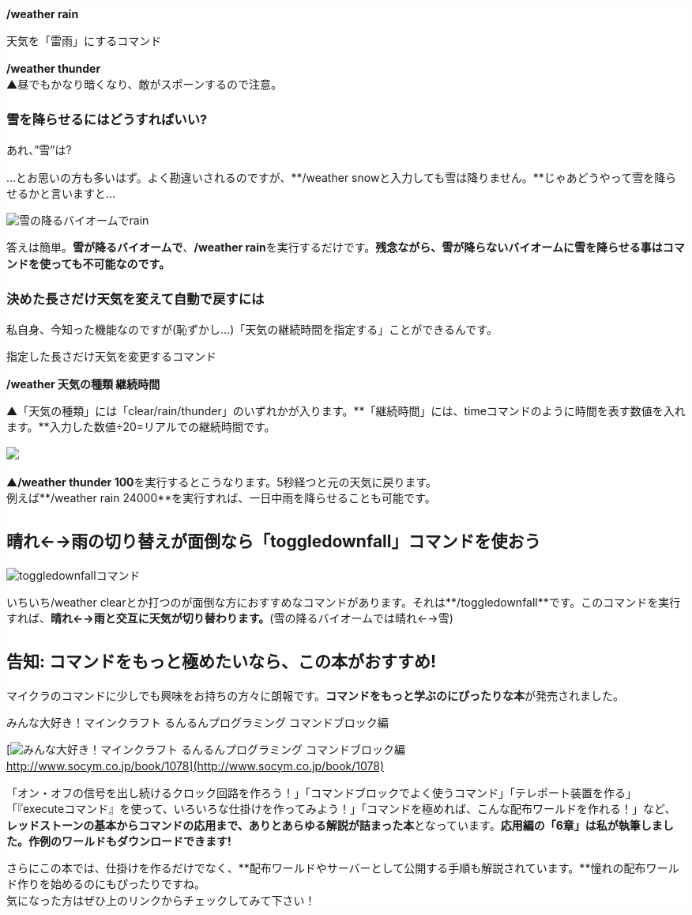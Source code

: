 **/weather rain**

天気を「雷雨」にするコマンド

**/weather thunder**  
▲昼でもかなり暗くなり、敵がスポーンするので注意。

### 雪を降らせるにはどうすればいい?

あれ、”雪”は?

…とお思いの方も多いはず。よく勘違いされるのですが、**/weather snowと入力しても雪は降りません。**じゃあどうやって雪を降らせるかと言いますと…

![雪の降るバイオームでrain](https://cdn-ak.f.st-hatena.com/images/fotolife/s/sasigume/20210208/20210208112141.png)

答えは簡単。**雪が降るバイオームで**、**/weather rain**を実行するだけです。**残念ながら、雪が降らないバイオームに雪を降らせる事はコマンドを使っても不可能なのです。**

### 決めた長さだけ天気を変えて自動で戻すには

私自身、今知った機能なのですが(恥ずかし…)「天気の継続時間を指定する」ことができるんです。

指定した長さだけ天気を変更するコマンド

**/weather 天気の種類 継続時間**

▲「天気の種類」には「clear/rain/thunder」のいずれかが入ります。**「継続時間」には、timeコマンドのように時間を表す数値を入れます。**入力した数値÷20=リアルでの継続時間です。

![](https://cdn-ak.f.st-hatena.com/images/fotolife/s/sasigume/20210208/20210208092659.gif)

▲**/weather thunder 100**を実行するとこうなります。5秒経つと元の天気に戻ります。  
例えば**/weather rain 24000**を実行すれば、一日中雨を降らせることも可能です。

## 晴れ←→雨の切り替えが面倒なら「toggledownfall」コマンドを使おう

![toggledownfallコマンド](https://cdn-ak.f.st-hatena.com/images/fotolife/s/sasigume/20210208/20210208112135.png)

いちいち/weather clearとか打つのが面倒な方におすすめなコマンドがあります。それは**/toggledownfall**です。このコマンドを実行すれば、**晴れ←→雨と交互に天気が切り替わります。**(雪の降るバイオームでは晴れ←→雪)

## 告知: コマンドをもっと極めたいなら、この本がおすすめ!

マイクラのコマンドに少しでも興味をお持ちの方々に朗報です。**コマンドをもっと学ぶのにぴったりな本**が発売されました。

みんな大好き！マインクラフト るんるんプログラミング コマンドブロック編

[![みんな大好き！マインクラフト るんるんプログラミング コマンドブロック編](https://cdn-ak.f.st-hatena.com/images/fotolife/s/sasigume/20210208/20210208100855.jpg)  
http://www.socym.co.jp/book/1078](http://www.socym.co.jp/book/1078)

「オン・オフの信号を出し続けるクロック回路を作ろう！」「コマンドブロックでよく使うコマンド」「テレポート装置を作る」「『executeコマンド』を使って、いろいろな仕掛けを作ってみよう！」「コマンドを極めれば、こんな配布ワールドを作れる！」など、**レッドストーンの基本からコマンドの応用まで、ありとあらゆる解説が詰まった本**となっています。**応用編の「6章」は私が執筆しました。作例のワールドもダウンロードできます!**

さらにこの本では、仕掛けを作るだけでなく、**配布ワールドやサーバーとして公開する手順も解説されています。**憧れの配布ワールド作りを始めるのにもぴったりですね。  
気になった方はぜひ上のリンクからチェックしてみて下さい！
